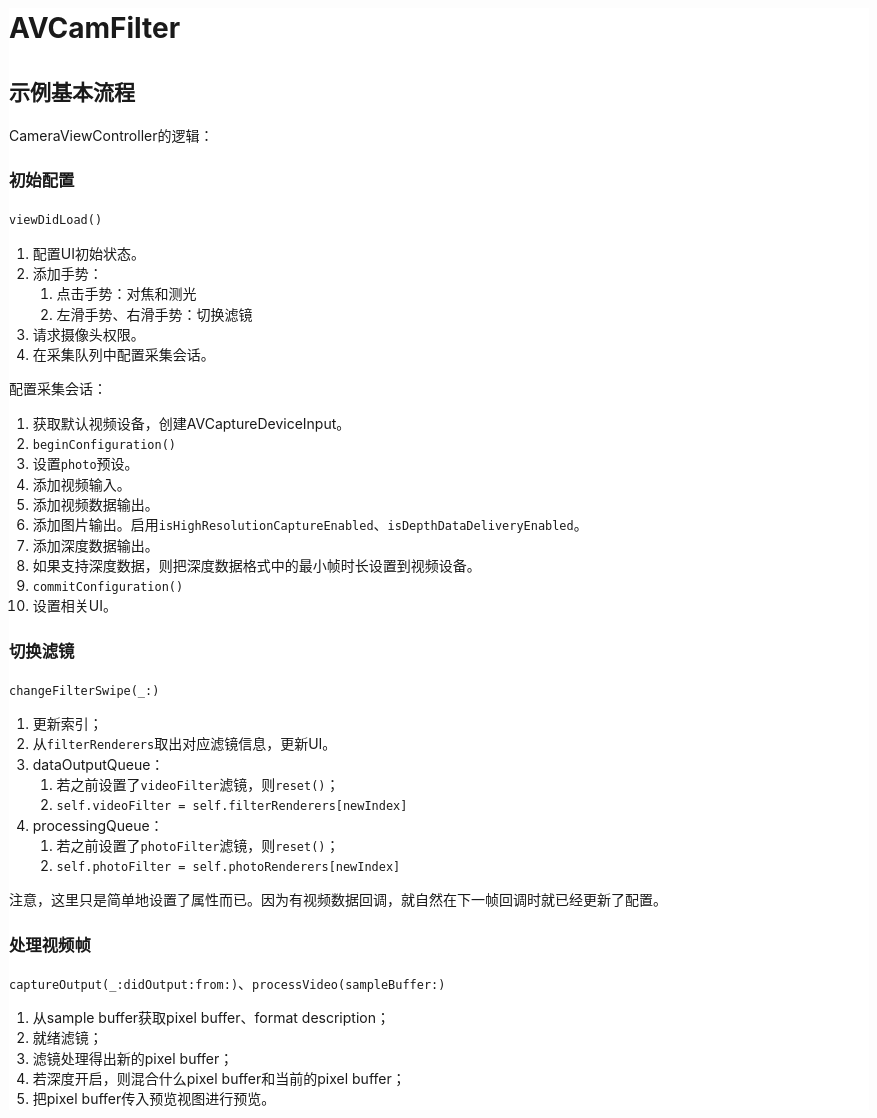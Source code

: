 # AVCamFilter

## 示例基本流程

CameraViewController的逻辑：

### 初始配置

`viewDidLoad()`

1. 配置UI初始状态。
2. 添加手势：
	1. 点击手势：对焦和测光
	2. 左滑手势、右滑手势：切换滤镜
3. 请求摄像头权限。
4. 在采集队列中配置采集会话。

配置采集会话：

1. 获取默认视频设备，创建AVCaptureDeviceInput。
2. `beginConfiguration()`
3. 设置`photo`预设。
4. 添加视频输入。
5. 添加视频数据输出。
6. 添加图片输出。启用`isHighResolutionCaptureEnabled`、`isDepthDataDeliveryEnabled`。
7. 添加深度数据输出。
8. 如果支持深度数据，则把深度数据格式中的最小帧时长设置到视频设备。
9. `commitConfiguration()`
10. 设置相关UI。

### 切换滤镜

`changeFilterSwipe(_:)`

1. 更新索引；
2. 从`filterRenderers`取出对应滤镜信息，更新UI。
3. dataOutputQueue：
	1. 若之前设置了`videoFilter`滤镜，则`reset()`；
	2. `self.videoFilter = self.filterRenderers[newIndex]`
4. processingQueue：
	1. 若之前设置了`photoFilter`滤镜，则`reset()`；
	2. `self.photoFilter = self.photoRenderers[newIndex]`

注意，这里只是简单地设置了属性而已。因为有视频数据回调，就自然在下一帧回调时就已经更新了配置。

### 处理视频帧

`captureOutput(_:didOutput:from:)`、`processVideo(sampleBuffer:)`

1. 从sample buffer获取pixel buffer、format description；
2. 就绪滤镜；
3. 滤镜处理得出新的pixel buffer；
4. 若深度开启，则混合什么pixel buffer和当前的pixel buffer；
5. 把pixel buffer传入预览视图进行预览。
